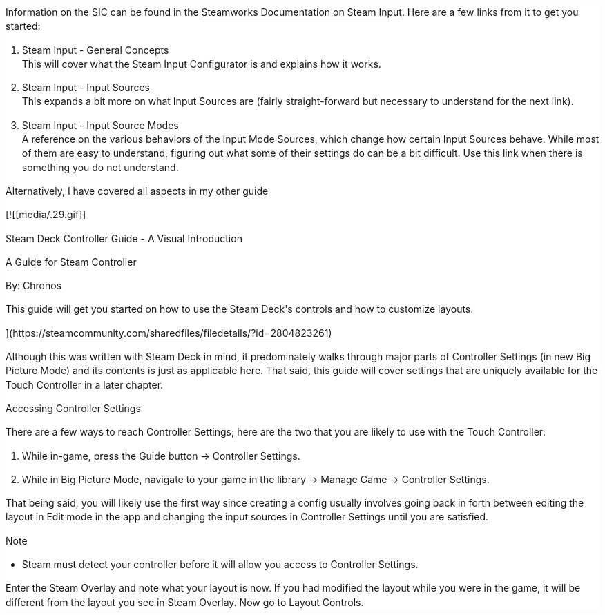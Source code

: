 Information on the SIC can be found in the [Steamworks Documentation on Steam Input](https://partner.steamgames.com/doc/features/steam_controller). Here are a few links from it to get you started:

1.  [Steam Input - General Concepts](https://partner.steamgames.com/doc/features/steam_controller/concepts)  
    This will cover what the Steam Input Configurator is and explains how it works.  
    
2.  [Steam Input - Input Sources](https://partner.steamgames.com/doc/features/steam_controller/input_source)  
    This expands a bit more on what Input Sources are (fairly straight-forward but necessary to understand for the next link).  
    
3.  [Steam Input - Input Source Modes](https://partner.steamgames.com/doc/features/steam_controller/input_source_modes)  
    A reference on the various behaviors of the Input Mode Sources, which change how certain Input Sources behave. While most of them are easy to understand, figuring out what some of their settings do can be a bit difficult. Use this link when there is something you do not understand.

Alternatively, I have covered all aspects in my other guide

[![[media/.29.gif]]

Steam Deck Controller Guide - A Visual Introduction 

A Guide for Steam Controller

By: Chronos

This guide will get you started on how to use the Steam Deck's controls and how to customize layouts.



](https://steamcommunity.com/sharedfiles/filedetails/?id=2804823261)

Although this was written with Steam Deck in mind, it predominately walks through major parts of Controller Settings (in new Big Picture Mode) and its contents is just as applicable here. That said, this guide will cover settings that are uniquely available for the Touch Controller in a later chapter.

Accessing Controller Settings

There are a few ways to reach Controller Settings; here are the two that you are likely to use with the Touch Controller:

1.  While in-game, press the Guide button -> Controller Settings.  
    
2.  While in Big Picture Mode, navigate to your game in the library -> Manage Game -> Controller Settings.

That being said, you will likely use the first way since creating a config usually involves going back in forth between editing the layout in Edit mode in the app and changing the input sources in Controller Settings until you are satisfied.

Note

-   Steam must detect your controller before it will allow you access to Controller Settings.

Enter the Steam Overlay and note what your layout is now. If you had modified the layout while you were in the game, it will be different from the layout you see in Steam Overlay. Now go to Layout Controls.
